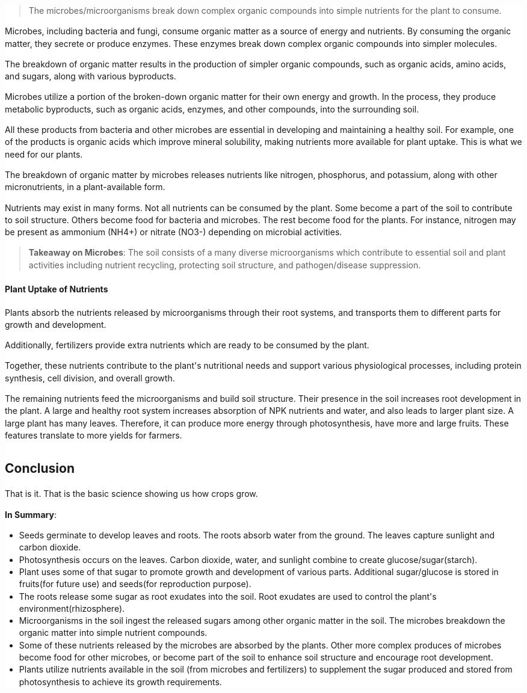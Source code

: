 >The microbes/microorganisms break down complex organic compounds into simple nutrients for the plant to consume.

Microbes, including bacteria and fungi, consume organic matter as a source of energy and nutrients. By consuming the organic matter, they secrete or produce enzymes. These enzymes break down complex organic compounds into simpler molecules.

The breakdown of organic matter results in the production of simpler organic compounds, such as organic acids, amino acids, and sugars, along with various byproducts.

Microbes utilize a portion of the broken-down organic matter for their own energy and growth. In the process, they produce metabolic byproducts, such as organic acids, enzymes, and other compounds, into the surrounding soil.

All these products from bacteria and other microbes are essential in developing and maintaining a healthy soil. For example, one of the products is organic acids which improve mineral solubility, making nutrients more available for plant uptake. This is what we need for our plants.

The breakdown of organic matter by microbes releases nutrients like nitrogen, phosphorus, and potassium, along with other micronutrients, in a plant-available form.

Nutrients may exist in many forms. Not all nutrients can be consumed by the plant. Some become a part of the soil to contribute to soil structure. Others become food for bacteria and microbes. The rest become food for the plants. For instance, nitrogen may be present as ammonium (NH4+) or nitrate (NO3-) depending on microbial activities.

> **Takeaway on Microbes**:
The soil consists of a many diverse microorganisms which contribute to essential soil and plant activities including nutrient recycling, protecting soil structure, and pathogen/disease suppression.

#### Plant Uptake of Nutrients

Plants absorb the nutrients released by microorganisms through their root systems, and transports them to different parts for growth and development.

Additionally, fertilizers provide extra nutrients which are ready to be consumed by the plant.

Together, these nutrients contribute to the plant's nutritional needs and support various physiological processes, including protein synthesis, cell division, and overall growth.

The remaining nutrients feed the microorganisms and build soil structure. Their presence in the soil increases root development in the plant. A large and healthy root system increases absorption of NPK nutrients and water, and also leads to larger plant size. A large plant has many leaves. Therefore, it can produce more energy through photosynthesis, have more and large fruits. These features translate to more yields for farmers.

## Conclusion

That is it. That is the basic science showing us how crops grow.

**In Summary**:

- Seeds germinate to develop leaves and roots. The roots absorb water from the ground. The leaves capture sunlight and carbon dioxide.
- Photosynthesis occurs on the leaves. Carbon dioxide, water, and sunlight combine to create glucose/sugar(starch).
- Plant uses some of that sugar to promote growth and development of various parts. Additional sugar/glucose is stored in fruits(for future use) and seeds(for reproduction purpose).
- The roots release some sugar as root exudates into the soil. Root exudates are used to control the plant's environment(rhizosphere).
- Microorganisms in the soil ingest the released sugars among other organic matter in the soil. The microbes breakdown the organic matter into simple nutrient compounds.
- Some of these nutrients released by the microbes are absorbed by the plants. Other more complex produces of microbes become food for other microbes, or become part of the soil to enhance soil structure and encourage root development.
- Plants utilize nutrients available in the soil (from microbes and fertilizers) to supplement the sugar produced and stored from photosynthesis to achieve its growth requirements.
